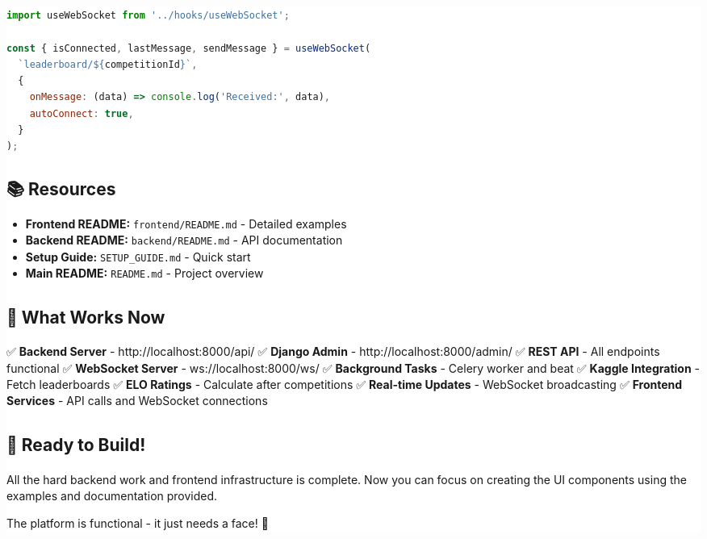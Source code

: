 ```jsx
import useWebSocket from '../hooks/useWebSocket';

const { isConnected, lastMessage, sendMessage } = useWebSocket(
  `leaderboard/${competitionId}`,
  {
    onMessage: (data) => console.log('Received:', data),
    autoConnect: true,
  }
);
```

## 📚 Resources

- **Frontend README:** `frontend/README.md` - Detailed examples
- **Backend README:** `backend/README.md` - API documentation
- **Setup Guide:** `SETUP_GUIDE.md` - Quick start
- **Main README:** `README.md` - Project overview

## 🎉 What Works Now

✅ **Backend Server** - http://localhost:8000/api/
✅ **Django Admin** - http://localhost:8000/admin/
✅ **REST API** - All endpoints functional
✅ **WebSocket Server** - ws://localhost:8000/ws/
✅ **Background Tasks** - Celery worker and beat
✅ **Kaggle Integration** - Fetch leaderboards
✅ **ELO Ratings** - Calculate after competitions
✅ **Real-time Updates** - WebSocket broadcasting
✅ **Frontend Services** - API calls and WebSocket connections

## 🚀 Ready to Build!

All the hard backend work and frontend infrastructure is complete. Now you can focus on creating the UI components using the examples and documentation provided.

The platform is functional - it just needs a face! 🎨
